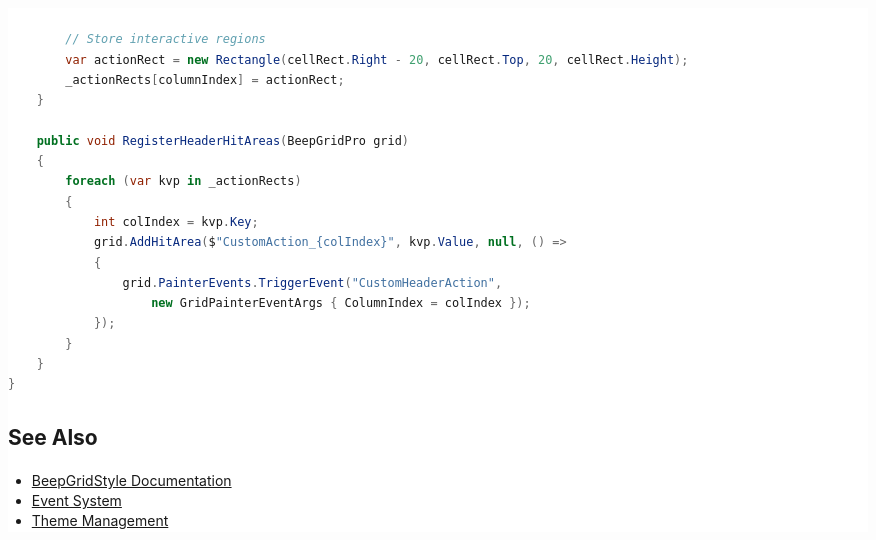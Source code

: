 ```csharp
        
        // Store interactive regions
        var actionRect = new Rectangle(cellRect.Right - 20, cellRect.Top, 20, cellRect.Height);
        _actionRects[columnIndex] = actionRect;
    }

    public void RegisterHeaderHitAreas(BeepGridPro grid)
    {
        foreach (var kvp in _actionRects)
        {
            int colIndex = kvp.Key;
            grid.AddHitArea($"CustomAction_{colIndex}", kvp.Value, null, () =>
            {
                grid.PainterEvents.TriggerEvent("CustomHeaderAction",
                    new GridPainterEventArgs { ColumnIndex = colIndex });
            });
        }
    }
}
```

## See Also
- [BeepGridStyle Documentation](Styling.md)
- [Event System](Events.md)
- [Theme Management](../ThemeManagement/README.md)
